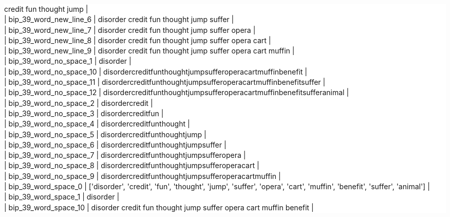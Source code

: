 credit
fun
thought
jump |  
| bip_39_word_new_line_6 | disorder
credit
fun
thought
jump
suffer |  
| bip_39_word_new_line_7 | disorder
credit
fun
thought
jump
suffer
opera |  
| bip_39_word_new_line_8 | disorder
credit
fun
thought
jump
suffer
opera
cart |  
| bip_39_word_new_line_9 | disorder
credit
fun
thought
jump
suffer
opera
cart
muffin |  
| bip_39_word_no_space_1 | disorder |  
| bip_39_word_no_space_10 | disordercreditfunthoughtjumpsufferoperacartmuffinbenefit |  
| bip_39_word_no_space_11 | disordercreditfunthoughtjumpsufferoperacartmuffinbenefitsuffer |  
| bip_39_word_no_space_12 | disordercreditfunthoughtjumpsufferoperacartmuffinbenefitsufferanimal |  
| bip_39_word_no_space_2 | disordercredit |  
| bip_39_word_no_space_3 | disordercreditfun |  
| bip_39_word_no_space_4 | disordercreditfunthought |  
| bip_39_word_no_space_5 | disordercreditfunthoughtjump |  
| bip_39_word_no_space_6 | disordercreditfunthoughtjumpsuffer |  
| bip_39_word_no_space_7 | disordercreditfunthoughtjumpsufferopera |  
| bip_39_word_no_space_8 | disordercreditfunthoughtjumpsufferoperacart |  
| bip_39_word_no_space_9 | disordercreditfunthoughtjumpsufferoperacartmuffin |  
| bip_39_word_space_0 | ['disorder', 'credit', 'fun', 'thought', 'jump', 'suffer', 'opera', 'cart', 'muffin', 'benefit', 'suffer', 'animal'] |  
| bip_39_word_space_1 | disorder |  
| bip_39_word_space_10 | disorder credit fun thought jump suffer opera cart muffin benefit |  
